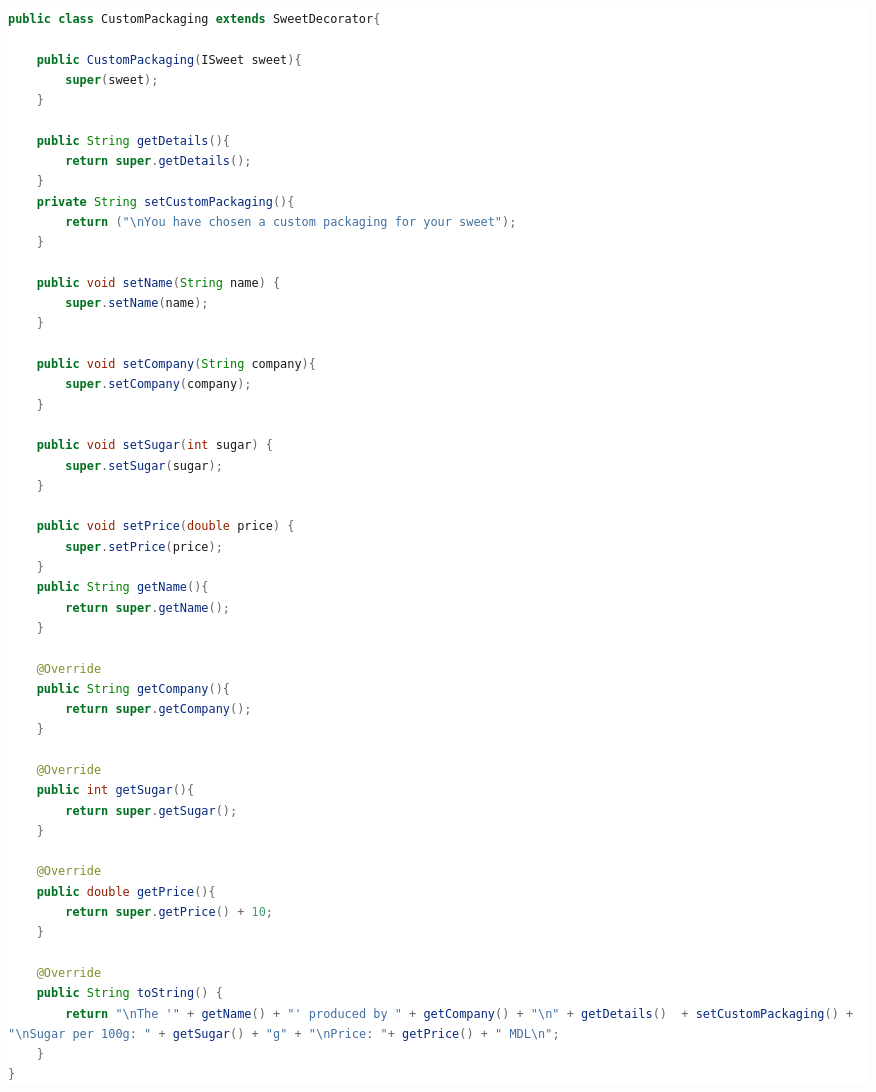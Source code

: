 ```java
public class CustomPackaging extends SweetDecorator{
 
    public CustomPackaging(ISweet sweet){
        super(sweet);
    }

    public String getDetails(){
        return super.getDetails();
    }
    private String setCustomPackaging(){
        return ("\nYou have chosen a custom packaging for your sweet");
    }

    public void setName(String name) {
        super.setName(name);
    }

    public void setCompany(String company){
        super.setCompany(company);
    }

    public void setSugar(int sugar) {
        super.setSugar(sugar);
    }

    public void setPrice(double price) {
        super.setPrice(price);
    }
    public String getName(){
        return super.getName();
    }

    @Override
    public String getCompany(){
        return super.getCompany();
    }

    @Override
    public int getSugar(){
        return super.getSugar();
    }

    @Override
    public double getPrice(){
        return super.getPrice() + 10;
    }

    @Override
    public String toString() {
        return "\nThe '" + getName() + "' produced by " + getCompany() + "\n" + getDetails()  + setCustomPackaging() + "\nSugar per 100g: " + getSugar() + "g" + "\nPrice: "+ getPrice() + " MDL\n";
    }
}


```
